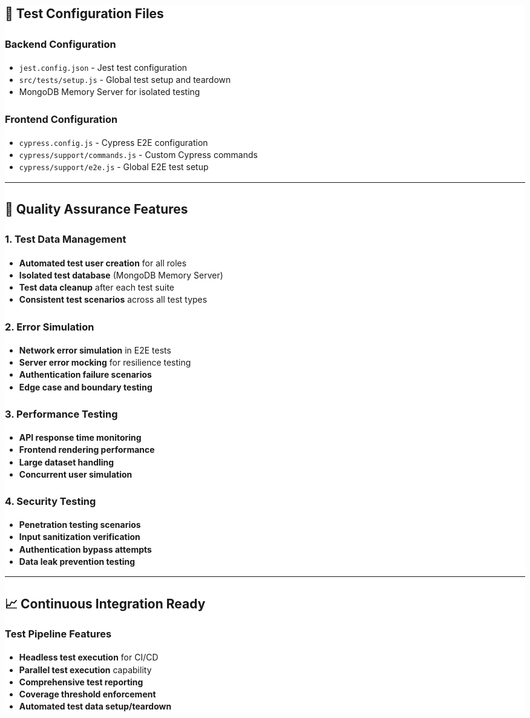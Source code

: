
## 🔧 Test Configuration Files

### Backend Configuration
- `jest.config.json` - Jest test configuration
- `src/tests/setup.js` - Global test setup and teardown
- MongoDB Memory Server for isolated testing

### Frontend Configuration
- `cypress.config.js` - Cypress E2E configuration
- `cypress/support/commands.js` - Custom Cypress commands
- `cypress/support/e2e.js` - Global E2E test setup

---

## 🎯 Quality Assurance Features

### 1. Test Data Management
- **Automated test user creation** for all roles
- **Isolated test database** (MongoDB Memory Server)
- **Test data cleanup** after each test suite
- **Consistent test scenarios** across all test types

### 2. Error Simulation
- **Network error simulation** in E2E tests
- **Server error mocking** for resilience testing
- **Authentication failure scenarios**
- **Edge case and boundary testing**

### 3. Performance Testing
- **API response time monitoring**
- **Frontend rendering performance**
- **Large dataset handling**
- **Concurrent user simulation**

### 4. Security Testing
- **Penetration testing scenarios**
- **Input sanitization verification**
- **Authentication bypass attempts**
- **Data leak prevention testing**

---

## 📈 Continuous Integration Ready

### Test Pipeline Features
- **Headless test execution** for CI/CD
- **Parallel test execution** capability
- **Comprehensive test reporting**
- **Coverage threshold enforcement**
- **Automated test data setup/teardown**
